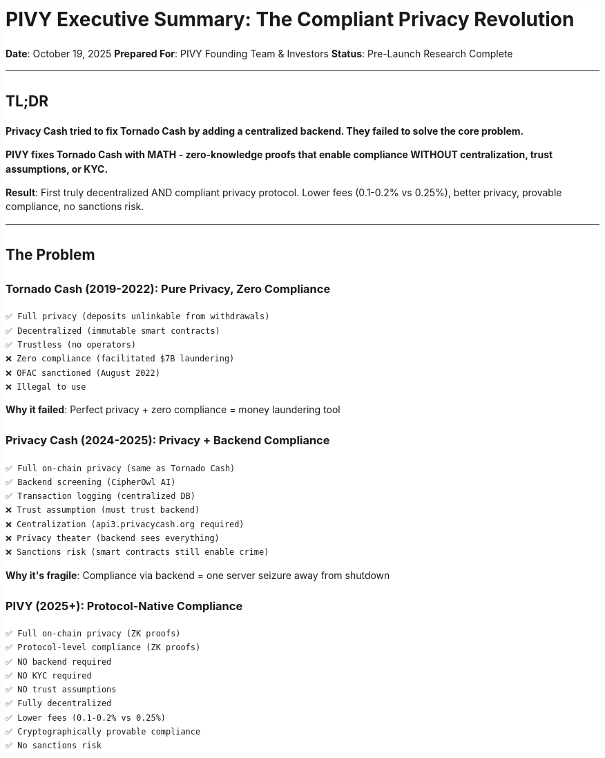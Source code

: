 # PIVY Executive Summary: The Compliant Privacy Revolution

**Date**: October 19, 2025
**Prepared For**: PIVY Founding Team & Investors
**Status**: Pre-Launch Research Complete

---

## TL;DR

**Privacy Cash tried to fix Tornado Cash by adding a centralized backend. They failed to solve the core problem.**

**PIVY fixes Tornado Cash with MATH - zero-knowledge proofs that enable compliance WITHOUT centralization, trust assumptions, or KYC.**

**Result**: First truly decentralized AND compliant privacy protocol. Lower fees (0.1-0.2% vs 0.25%), better privacy, provable compliance, no sanctions risk.

---

## The Problem

### Tornado Cash (2019-2022): Pure Privacy, Zero Compliance

```
✅ Full privacy (deposits unlinkable from withdrawals)
✅ Decentralized (immutable smart contracts)
✅ Trustless (no operators)
❌ Zero compliance (facilitated $7B laundering)
❌ OFAC sanctioned (August 2022)
❌ Illegal to use
```

**Why it failed**: Perfect privacy + zero compliance = money laundering tool

### Privacy Cash (2024-2025): Privacy + Backend Compliance

```
✅ Full on-chain privacy (same as Tornado Cash)
✅ Backend screening (CipherOwl AI)
✅ Transaction logging (centralized DB)
❌ Trust assumption (must trust backend)
❌ Centralization (api3.privacycash.org required)
❌ Privacy theater (backend sees everything)
❌ Sanctions risk (smart contracts still enable crime)
```

**Why it's fragile**: Compliance via backend = one server seizure away from shutdown

### PIVY (2025+): Protocol-Native Compliance

```
✅ Full on-chain privacy (ZK proofs)
✅ Protocol-level compliance (ZK proofs)
✅ NO backend required
✅ NO KYC required
✅ NO trust assumptions
✅ Fully decentralized
✅ Lower fees (0.1-0.2% vs 0.25%)
✅ Cryptographically provable compliance
✅ No sanctions risk
```
